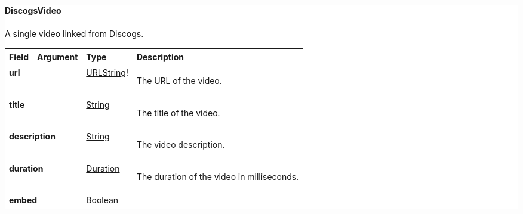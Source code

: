 #### DiscogsVideo

A single video linked from Discogs.

<table>
<thead>
<tr>
<th align="left">Field</th>
<th align="right">Argument</th>
<th align="left">Type</th>
<th align="left">Description</th>
</tr>
</thead>
<tbody>
<tr>
<td colspan="2" valign="top"><strong>url</strong></td>
<td valign="top"><a href="https://github.com/exogen/graphbrainz/docs/types.md#urlstring">URLString</a>!</td>
<td>

The URL of the video.

</td>
</tr>
<tr>
<td colspan="2" valign="top"><strong>title</strong></td>
<td valign="top"><a href="https://github.com/exogen/graphbrainz/docs/types.md#string">String</a></td>
<td>

The title of the video.

</td>
</tr>
<tr>
<td colspan="2" valign="top"><strong>description</strong></td>
<td valign="top"><a href="https://github.com/exogen/graphbrainz/docs/types.md#string">String</a></td>
<td>

The video description.

</td>
</tr>
<tr>
<td colspan="2" valign="top"><strong>duration</strong></td>
<td valign="top"><a href="https://github.com/exogen/graphbrainz/docs/types.md#duration">Duration</a></td>
<td>

The duration of the video in milliseconds.

</td>
</tr>
<tr>
<td colspan="2" valign="top"><strong>embed</strong></td>
<td valign="top"><a href="https://github.com/exogen/graphbrainz/docs/types.md#boolean">Boolean</a></td>
<td>
